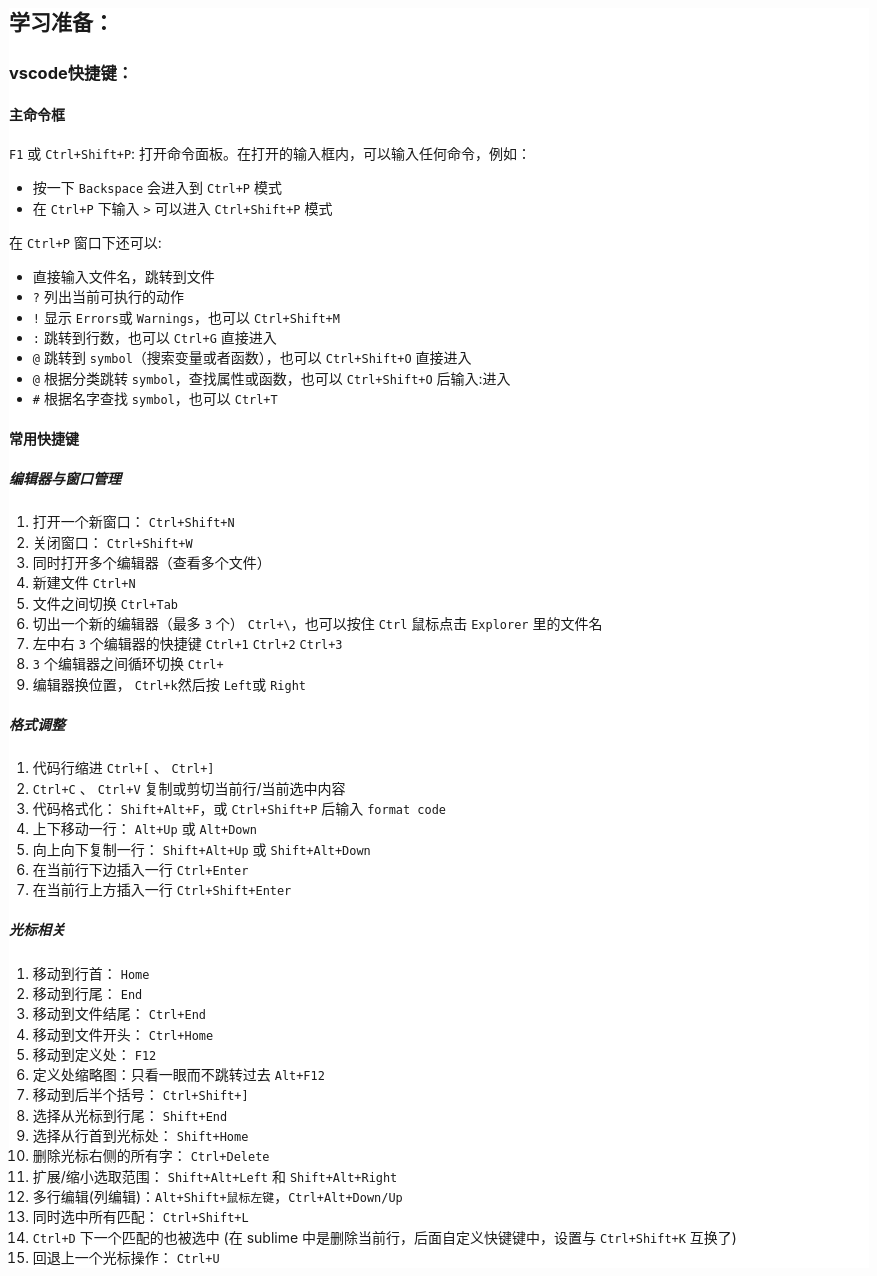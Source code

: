 ## 学习准备：

### vscode快捷键：

#### 主命令框

`F1` 或 `Ctrl+Shift+P`: 打开命令面板。在打开的输入框内，可以输入任何命令，例如：

- 按一下 `Backspace` 会进入到 `Ctrl+P` 模式
- 在 `Ctrl+P` 下输入 `>` 可以进入 `Ctrl+Shift+P` 模式

在 `Ctrl+P` 窗口下还可以:

- 直接输入文件名，跳转到文件
- `?` 列出当前可执行的动作
- `!` 显示 `Errors`或 `Warnings`，也可以 `Ctrl+Shift+M`
- `:` 跳转到行数，也可以 `Ctrl+G` 直接进入
- `@` 跳转到 `symbol`（搜索变量或者函数），也可以 `Ctrl+Shift+O` 直接进入
- `@` 根据分类跳转 `symbol`，查找属性或函数，也可以 `Ctrl+Shift+O` 后输入:进入
- `#` 根据名字查找 `symbol`，也可以 `Ctrl+T`

#### 常用快捷键

##### 编辑器与窗口管理

1. 打开一个新窗口： `Ctrl+Shift+N`
2. 关闭窗口： `Ctrl+Shift+W`
3. 同时打开多个编辑器（查看多个文件）
4. 新建文件 `Ctrl+N`
5. 文件之间切换 `Ctrl+Tab`
6. 切出一个新的编辑器（最多 `3` 个） `Ctrl+\`，也可以按住 `Ctrl` 鼠标点击 `Explorer` 里的文件名
7. 左中右 `3` 个编辑器的快捷键 `Ctrl+1` `Ctrl+2` `Ctrl+3`
8. `3` 个编辑器之间循环切换 `Ctrl+`
9. 编辑器换位置， `Ctrl+k`然后按 `Left`或 `Right`

##### 格式调整

1. 代码行缩进 `Ctrl+[` 、 `Ctrl+]`
2. `Ctrl+C` 、 `Ctrl+V` 复制或剪切当前行/当前选中内容
3. 代码格式化： `Shift+Alt+F`，或 `Ctrl+Shift+P` 后输入 `format code`
4. 上下移动一行： `Alt+Up` 或 `Alt+Down`
5. 向上向下复制一行： `Shift+Alt+Up` 或 `Shift+Alt+Down`
6. 在当前行下边插入一行 `Ctrl+Enter`
7. 在当前行上方插入一行 `Ctrl+Shift+Enter`

##### 光标相关

1. 移动到行首： `Home`
2. 移动到行尾： `End`
3. 移动到文件结尾： `Ctrl+End`
4. 移动到文件开头： `Ctrl+Home`
5. 移动到定义处： `F12`
6. 定义处缩略图：只看一眼而不跳转过去 `Alt+F12`
7. 移动到后半个括号： `Ctrl+Shift+]`
8. 选择从光标到行尾： `Shift+End`
9. 选择从行首到光标处： `Shift+Home`
10. 删除光标右侧的所有字： `Ctrl+Delete`
11. 扩展/缩小选取范围： `Shift+Alt+Left` 和 `Shift+Alt+Right`
12. 多行编辑(列编辑)：`Alt+Shift+鼠标左键`，`Ctrl+Alt+Down/Up`
13. 同时选中所有匹配： `Ctrl+Shift+L`
14. `Ctrl+D` 下一个匹配的也被选中 (在 sublime 中是删除当前行，后面自定义快键键中，设置与 `Ctrl+Shift+K` 互换了)
15. 回退上一个光标操作： `Ctrl+U`

